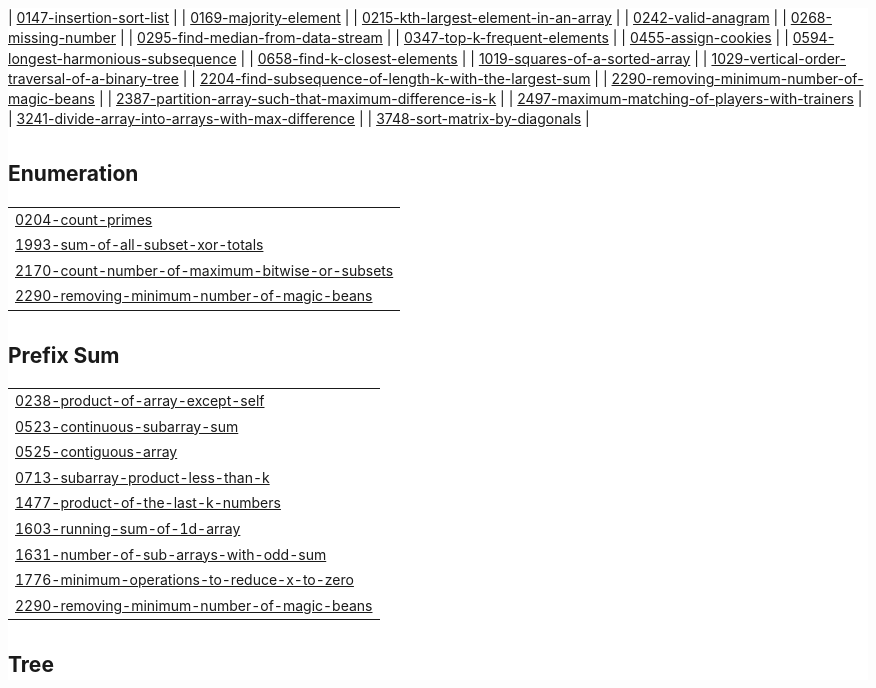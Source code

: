 | [0147-insertion-sort-list](https://github.com/Suresh0202/LeetCode/tree/master/0147-insertion-sort-list) |
| [0169-majority-element](https://github.com/Suresh0202/LeetCode/tree/master/0169-majority-element) |
| [0215-kth-largest-element-in-an-array](https://github.com/Suresh0202/LeetCode/tree/master/0215-kth-largest-element-in-an-array) |
| [0242-valid-anagram](https://github.com/Suresh0202/LeetCode/tree/master/0242-valid-anagram) |
| [0268-missing-number](https://github.com/Suresh0202/LeetCode/tree/master/0268-missing-number) |
| [0295-find-median-from-data-stream](https://github.com/Suresh0202/LeetCode/tree/master/0295-find-median-from-data-stream) |
| [0347-top-k-frequent-elements](https://github.com/Suresh0202/LeetCode/tree/master/0347-top-k-frequent-elements) |
| [0455-assign-cookies](https://github.com/Suresh0202/LeetCode/tree/master/0455-assign-cookies) |
| [0594-longest-harmonious-subsequence](https://github.com/Suresh0202/LeetCode/tree/master/0594-longest-harmonious-subsequence) |
| [0658-find-k-closest-elements](https://github.com/Suresh0202/LeetCode/tree/master/0658-find-k-closest-elements) |
| [1019-squares-of-a-sorted-array](https://github.com/Suresh0202/LeetCode/tree/master/1019-squares-of-a-sorted-array) |
| [1029-vertical-order-traversal-of-a-binary-tree](https://github.com/Suresh0202/LeetCode/tree/master/1029-vertical-order-traversal-of-a-binary-tree) |
| [2204-find-subsequence-of-length-k-with-the-largest-sum](https://github.com/Suresh0202/LeetCode/tree/master/2204-find-subsequence-of-length-k-with-the-largest-sum) |
| [2290-removing-minimum-number-of-magic-beans](https://github.com/Suresh0202/LeetCode/tree/master/2290-removing-minimum-number-of-magic-beans) |
| [2387-partition-array-such-that-maximum-difference-is-k](https://github.com/Suresh0202/LeetCode/tree/master/2387-partition-array-such-that-maximum-difference-is-k) |
| [2497-maximum-matching-of-players-with-trainers](https://github.com/Suresh0202/LeetCode/tree/master/2497-maximum-matching-of-players-with-trainers) |
| [3241-divide-array-into-arrays-with-max-difference](https://github.com/Suresh0202/LeetCode/tree/master/3241-divide-array-into-arrays-with-max-difference) |
| [3748-sort-matrix-by-diagonals](https://github.com/Suresh0202/LeetCode/tree/master/3748-sort-matrix-by-diagonals) |
## Enumeration
|  |
| ------- |
| [0204-count-primes](https://github.com/Suresh0202/LeetCode/tree/master/0204-count-primes) |
| [1993-sum-of-all-subset-xor-totals](https://github.com/Suresh0202/LeetCode/tree/master/1993-sum-of-all-subset-xor-totals) |
| [2170-count-number-of-maximum-bitwise-or-subsets](https://github.com/Suresh0202/LeetCode/tree/master/2170-count-number-of-maximum-bitwise-or-subsets) |
| [2290-removing-minimum-number-of-magic-beans](https://github.com/Suresh0202/LeetCode/tree/master/2290-removing-minimum-number-of-magic-beans) |
## Prefix Sum
|  |
| ------- |
| [0238-product-of-array-except-self](https://github.com/Suresh0202/LeetCode/tree/master/0238-product-of-array-except-self) |
| [0523-continuous-subarray-sum](https://github.com/Suresh0202/LeetCode/tree/master/0523-continuous-subarray-sum) |
| [0525-contiguous-array](https://github.com/Suresh0202/LeetCode/tree/master/0525-contiguous-array) |
| [0713-subarray-product-less-than-k](https://github.com/Suresh0202/LeetCode/tree/master/0713-subarray-product-less-than-k) |
| [1477-product-of-the-last-k-numbers](https://github.com/Suresh0202/LeetCode/tree/master/1477-product-of-the-last-k-numbers) |
| [1603-running-sum-of-1d-array](https://github.com/Suresh0202/LeetCode/tree/master/1603-running-sum-of-1d-array) |
| [1631-number-of-sub-arrays-with-odd-sum](https://github.com/Suresh0202/LeetCode/tree/master/1631-number-of-sub-arrays-with-odd-sum) |
| [1776-minimum-operations-to-reduce-x-to-zero](https://github.com/Suresh0202/LeetCode/tree/master/1776-minimum-operations-to-reduce-x-to-zero) |
| [2290-removing-minimum-number-of-magic-beans](https://github.com/Suresh0202/LeetCode/tree/master/2290-removing-minimum-number-of-magic-beans) |
## Tree